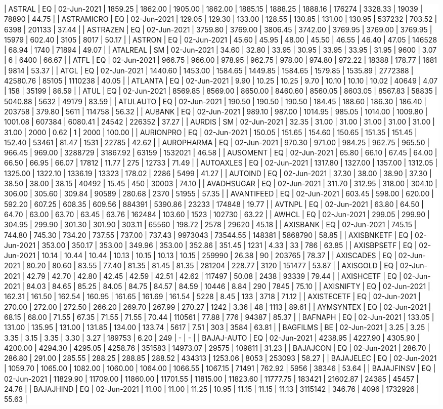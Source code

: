 | ASTRAL | EQ | 02-Jun-2021 | 1859.25 | 1862.00 | 1905.00 | 1862.00 | 1885.15 | 1888.25 | 1888.16 | 176274 | 3328.33 | 19039 | 78890 | 44.75 |
| ASTRAMICRO | EQ | 02-Jun-2021 | 129.05 | 129.30 | 133.00 | 128.55 | 130.85 | 131.00 | 130.95 | 537232 | 703.52 | 6398 | 201133 | 37.44 |
| ASTRAZEN | EQ | 02-Jun-2021 | 3759.80 | 3769.00 | 3806.45 | 3742.00 | 3769.95 | 3769.00 | 3769.95 | 15979 | 602.40 | 3105 | 8017 | 50.17 |
| ASTRON | EQ | 02-Jun-2021 | 45.60 | 45.95 | 48.00 | 45.50 | 46.55 | 46.40 | 47.05 | 146528 | 68.94 | 1740 | 71894 | 49.07 |
| ATALREAL | SM | 02-Jun-2021 | 34.60 | 32.80 | 33.95 | 30.95 | 33.95 | 33.95 | 31.95 | 9600 | 3.07 | 6 | 6400 | 66.67 |
| ATFL | EQ | 02-Jun-2021 | 966.75 | 966.00 | 978.95 | 962.75 | 978.00 | 974.80 | 972.22 | 18388 | 178.77 | 1681 | 9814 | 53.37 |
| ATGL | EQ | 02-Jun-2021 | 1440.60 | 1453.00 | 1584.65 | 1449.85 | 1584.65 | 1579.85 | 1535.89 | 2772388 | 42580.76 | 85105 | 1110238 | 40.05 |
| ATLANTA | EQ | 02-Jun-2021 | 9.90 | 10.25 | 10.25 | 9.70 | 10.10 | 10.10 | 10.02 | 40649 | 4.07 | 158 | 35199 | 86.59 |
| ATUL | EQ | 02-Jun-2021 | 8569.85 | 8569.00 | 8650.00 | 8460.60 | 8560.05 | 8603.05 | 8567.83 | 58835 | 5040.88 | 5632 | 49179 | 83.59 |
| ATULAUTO | EQ | 02-Jun-2021 | 190.50 | 190.50 | 190.50 | 184.45 | 188.60 | 186.30 | 186.40 | 203758 | 379.80 | 5611 | 114758 | 56.32 |
| AUBANK | EQ | 02-Jun-2021 | 989.10 | 987.00 | 1014.95 | 985.05 | 1014.00 | 1009.80 | 1001.08 | 607384 | 6080.41 | 24542 | 226352 | 37.27 |
| AURDIS | SM | 02-Jun-2021 | 32.35 | 31.00 | 31.00 | 31.00 | 31.00 | 31.00 | 31.00 | 2000 | 0.62 | 1 | 2000 | 100.00 |
| AURIONPRO | EQ | 02-Jun-2021 | 150.05 | 151.65 | 154.60 | 150.65 | 151.35 | 151.45 | 152.40 | 53461 | 81.47 | 1531 | 22785 | 42.62 |
| AUROPHARMA | EQ | 02-Jun-2021 | 970.30 | 971.00 | 984.25 | 962.75 | 965.50 | 966.45 | 969.00 | 3288729 | 31867.92 | 63159 | 1532021 | 46.58 |
| AUSOMENT | EQ | 02-Jun-2021 | 65.80 | 66.10 | 67.45 | 64.00 | 66.50 | 66.95 | 66.07 | 17812 | 11.77 | 275 | 12733 | 71.49 |
| AUTOAXLES | EQ | 02-Jun-2021 | 1317.80 | 1327.00 | 1357.00 | 1312.05 | 1325.00 | 1322.10 | 1336.19 | 13323 | 178.02 | 2286 | 5499 | 41.27 |
| AUTOIND | EQ | 02-Jun-2021 | 37.30 | 38.00 | 38.90 | 37.30 | 38.50 | 38.00 | 38.15 | 40492 | 15.45 | 450 | 30003 | 74.10 |
| AVADHSUGAR | EQ | 02-Jun-2021 | 311.70 | 312.95 | 318.00 | 304.10 | 306.00 | 305.60 | 309.84 | 90589 | 280.68 | 2370 | 51955 | 57.35 |
| AVANTIFEED | EQ | 02-Jun-2021 | 603.45 | 598.00 | 620.00 | 592.20 | 607.25 | 608.35 | 609.56 | 884391 | 5390.86 | 23233 | 174848 | 19.77 |
| AVTNPL | EQ | 02-Jun-2021 | 63.80 | 64.50 | 64.70 | 63.00 | 63.70 | 63.45 | 63.76 | 162484 | 103.60 | 1523 | 102730 | 63.22 |
| AWHCL | EQ | 02-Jun-2021 | 299.05 | 299.90 | 304.95 | 299.90 | 301.30 | 301.90 | 303.11 | 65560 | 198.72 | 2578 | 29620 | 45.18 |
| AXISBANK | EQ | 02-Jun-2021 | 745.15 | 744.80 | 745.30 | 734.20 | 737.55 | 737.00 | 737.43 | 9973043 | 73544.55 | 148381 | 5868790 | 58.85 |
| AXISBNKETF | EQ | 02-Jun-2021 | 353.00 | 350.17 | 353.00 | 349.96 | 353.00 | 352.86 | 351.45 | 1231 | 4.33 | 33 | 786 | 63.85 |
| AXISBPSETF | EQ | 02-Jun-2021 | 10.14 | 10.44 | 10.44 | 10.13 | 10.15 | 10.13 | 10.15 | 259990 | 26.38 | 90 | 203765 | 78.37 |
| AXISCADES | EQ | 02-Jun-2021 | 80.20 | 80.60 | 83.55 | 77.40 | 81.35 | 81.45 | 81.35 | 281204 | 228.77 | 3120 | 151477 | 53.87 |
| AXISGOLD | EQ | 02-Jun-2021 | 42.79 | 42.70 | 42.80 | 42.45 | 42.59 | 42.51 | 42.62 | 117497 | 50.08 | 2438 | 93339 | 79.44 |
| AXISHCETF | EQ | 02-Jun-2021 | 84.03 | 84.65 | 85.25 | 84.05 | 84.75 | 84.57 | 84.59 | 10446 | 8.84 | 290 | 7845 | 75.10 |
| AXISNIFTY | EQ | 02-Jun-2021 | 162.31 | 161.50 | 162.54 | 160.95 | 161.65 | 161.69 | 161.54 | 5228 | 8.45 | 133 | 3718 | 71.12 |
| AXISTECETF | EQ | 02-Jun-2021 | 270.00 | 272.00 | 272.50 | 266.20 | 269.70 | 267.99 | 270.27 | 1242 | 3.36 | 48 | 1113 | 89.61 |
| AYMSYNTEX | EQ | 02-Jun-2021 | 68.15 | 68.00 | 71.55 | 67.35 | 71.55 | 71.55 | 70.44 | 110561 | 77.88 | 776 | 94387 | 85.37 |
| BAFNAPH | EQ | 02-Jun-2021 | 133.05 | 131.00 | 135.95 | 131.00 | 131.85 | 134.00 | 133.74 | 5617 | 7.51 | 303 | 3584 | 63.81 |
| BAGFILMS | BE | 02-Jun-2021 | 3.25 | 3.25 | 3.35 | 3.15 | 3.35 | 3.30 | 3.27 | 189753 | 6.20 | 249 | - | - |
| BAJAJ-AUTO | EQ | 02-Jun-2021 | 4238.95 | 4227.90 | 4305.90 | 4200.00 | 4294.30 | 4295.05 | 4258.76 | 351583 | 14973.07 | 29575 | 109811 | 31.23 |
| BAJAJCON | EQ | 02-Jun-2021 | 286.70 | 286.80 | 291.00 | 285.55 | 288.25 | 288.85 | 288.52 | 434313 | 1253.06 | 8053 | 253093 | 58.27 |
| BAJAJELEC | EQ | 02-Jun-2021 | 1059.70 | 1065.00 | 1082.00 | 1060.00 | 1064.00 | 1066.55 | 1067.15 | 71491 | 762.92 | 5956 | 38346 | 53.64 |
| BAJAJFINSV | EQ | 02-Jun-2021 | 11829.90 | 11709.00 | 11860.00 | 11701.55 | 11815.00 | 11823.60 | 11777.75 | 183421 | 21602.87 | 24385 | 45457 | 24.78 |
| BAJAJHIND | EQ | 02-Jun-2021 | 11.00 | 11.00 | 11.25 | 10.95 | 11.15 | 11.15 | 11.13 | 3115142 | 346.76 | 4096 | 1732926 | 55.63 |